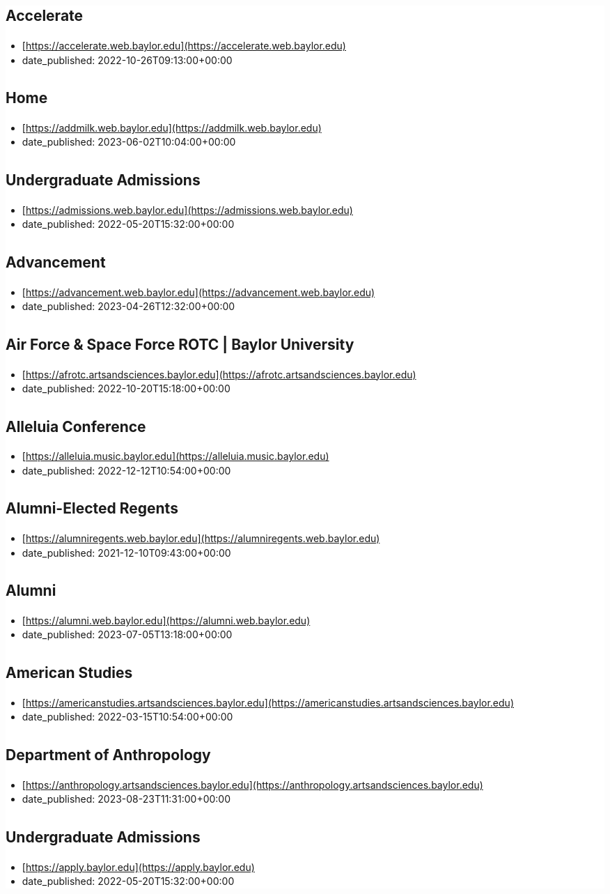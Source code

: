  ## Accelerate
 - [https://accelerate.web.baylor.edu](https://accelerate.web.baylor.edu)
 - date_published: 2022-10-26T09:13:00+00:00

 ## Home
 - [https://addmilk.web.baylor.edu](https://addmilk.web.baylor.edu)
 - date_published: 2023-06-02T10:04:00+00:00

 ## Undergraduate Admissions
 - [https://admissions.web.baylor.edu](https://admissions.web.baylor.edu)
 - date_published: 2022-05-20T15:32:00+00:00

 ## Advancement
 - [https://advancement.web.baylor.edu](https://advancement.web.baylor.edu)
 - date_published: 2023-04-26T12:32:00+00:00

 ## Air Force & Space Force ROTC | Baylor University
 - [https://afrotc.artsandsciences.baylor.edu](https://afrotc.artsandsciences.baylor.edu)
 - date_published: 2022-10-20T15:18:00+00:00

 ## Alleluia Conference
 - [https://alleluia.music.baylor.edu](https://alleluia.music.baylor.edu)
 - date_published: 2022-12-12T10:54:00+00:00

 ## Alumni-Elected Regents
 - [https://alumniregents.web.baylor.edu](https://alumniregents.web.baylor.edu)
 - date_published: 2021-12-10T09:43:00+00:00

 ## Alumni
 - [https://alumni.web.baylor.edu](https://alumni.web.baylor.edu)
 - date_published: 2023-07-05T13:18:00+00:00

 ## American Studies
 - [https://americanstudies.artsandsciences.baylor.edu](https://americanstudies.artsandsciences.baylor.edu)
 - date_published: 2022-03-15T10:54:00+00:00

 ## Department of Anthropology
 - [https://anthropology.artsandsciences.baylor.edu](https://anthropology.artsandsciences.baylor.edu)
 - date_published: 2023-08-23T11:31:00+00:00

 ## Undergraduate Admissions
 - [https://apply.baylor.edu](https://apply.baylor.edu)
 - date_published: 2022-05-20T15:32:00+00:00
